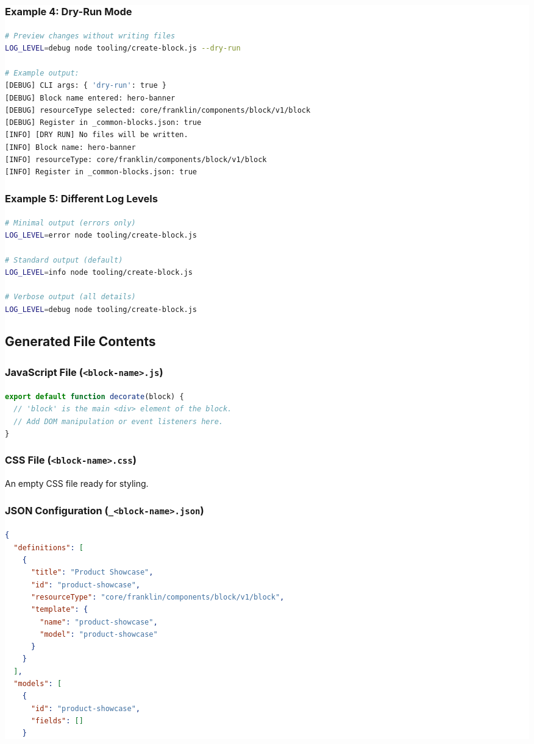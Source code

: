 ### Example 4: Dry-Run Mode

```bash
# Preview changes without writing files
LOG_LEVEL=debug node tooling/create-block.js --dry-run

# Example output:
[DEBUG] CLI args: { 'dry-run': true }
[DEBUG] Block name entered: hero-banner
[DEBUG] resourceType selected: core/franklin/components/block/v1/block
[DEBUG] Register in _common-blocks.json: true
[INFO] [DRY RUN] No files will be written.
[INFO] Block name: hero-banner
[INFO] resourceType: core/franklin/components/block/v1/block
[INFO] Register in _common-blocks.json: true
```

### Example 5: Different Log Levels

```bash
# Minimal output (errors only)
LOG_LEVEL=error node tooling/create-block.js

# Standard output (default)
LOG_LEVEL=info node tooling/create-block.js

# Verbose output (all details)
LOG_LEVEL=debug node tooling/create-block.js
```

## Generated File Contents

### JavaScript File (`<block-name>.js`)

```javascript
export default function decorate(block) {
  // 'block' is the main <div> element of the block.
  // Add DOM manipulation or event listeners here.
}
```

### CSS File (`<block-name>.css`)

An empty CSS file ready for styling.

### JSON Configuration (`_<block-name>.json`)

```json
{
  "definitions": [
    {
      "title": "Product Showcase",
      "id": "product-showcase",
      "resourceType": "core/franklin/components/block/v1/block",
      "template": {
        "name": "product-showcase",
        "model": "product-showcase"
      }
    }
  ],
  "models": [
    {
      "id": "product-showcase",
      "fields": []
    }
```